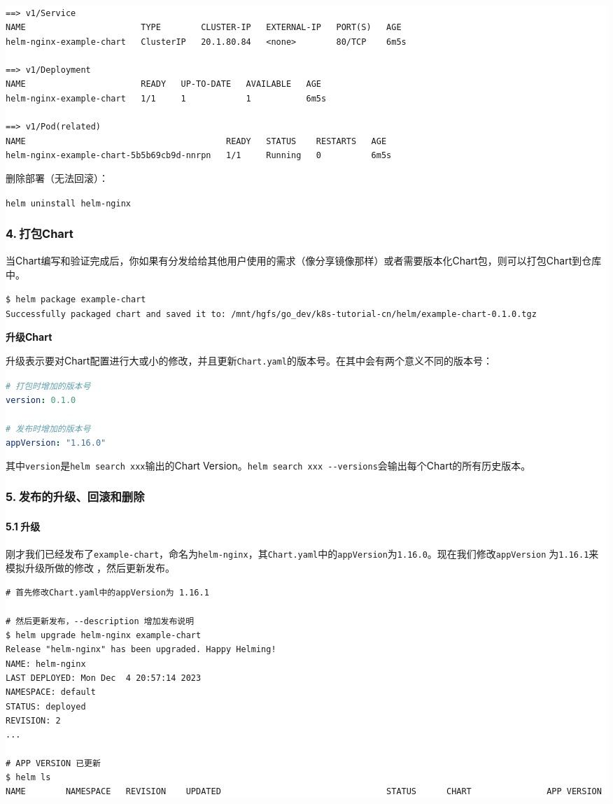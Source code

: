 ```shell
==> v1/Service
NAME                       TYPE        CLUSTER-IP   EXTERNAL-IP   PORT(S)   AGE
helm-nginx-example-chart   ClusterIP   20.1.80.84   <none>        80/TCP    6m5s

==> v1/Deployment
NAME                       READY   UP-TO-DATE   AVAILABLE   AGE
helm-nginx-example-chart   1/1     1            1           6m5s

==> v1/Pod(related)
NAME                                        READY   STATUS    RESTARTS   AGE
helm-nginx-example-chart-5b5b69cb9d-nnrpn   1/1     Running   0          6m5s
```

删除部署（无法回滚）：

```shell
helm uninstall helm-nginx
```

### 4. 打包Chart

当Chart编写和验证完成后，你如果有分发给给其他用户使用的需求（像分享镜像那样）或者需要版本化Chart包，则可以打包Chart到仓库中。

```shell
$ helm package example-chart 
Successfully packaged chart and saved it to: /mnt/hgfs/go_dev/k8s-tutorial-cn/helm/example-chart-0.1.0.tgz
```

**升级Chart**

升级表示要对Chart配置进行大或小的修改，并且更新`Chart.yaml`的版本号。在其中会有两个意义不同的版本号：

```yaml
# 打包时增加的版本号
version: 0.1.0

# 发布时增加的版本号
appVersion: "1.16.0"
```

其中`version`是`helm search xxx`输出的Chart Version。`helm search xxx --versions`会输出每个Chart的所有历史版本。

### 5. 发布的升级、回滚和删除

#### 5.1 升级

刚才我们已经发布了`example-chart`，命名为`helm-nginx`，其`Chart.yaml`中的`appVersion`为`1.16.0`。现在我们修改`appVersion`
为`1.16.1`来模拟升级所做的修改
，然后更新发布。

```shell
# 首先修改Chart.yaml中的appVersion为 1.16.1

# 然后更新发布，--description 增加发布说明
$ helm upgrade helm-nginx example-chart
Release "helm-nginx" has been upgraded. Happy Helming!
NAME: helm-nginx
LAST DEPLOYED: Mon Dec  4 20:57:14 2023
NAMESPACE: default
STATUS: deployed
REVISION: 2
...

# APP VERSION 已更新
$ helm ls                              
NAME      	NAMESPACE	REVISION	UPDATED                                	STATUS  	CHART              	APP VERSION
```